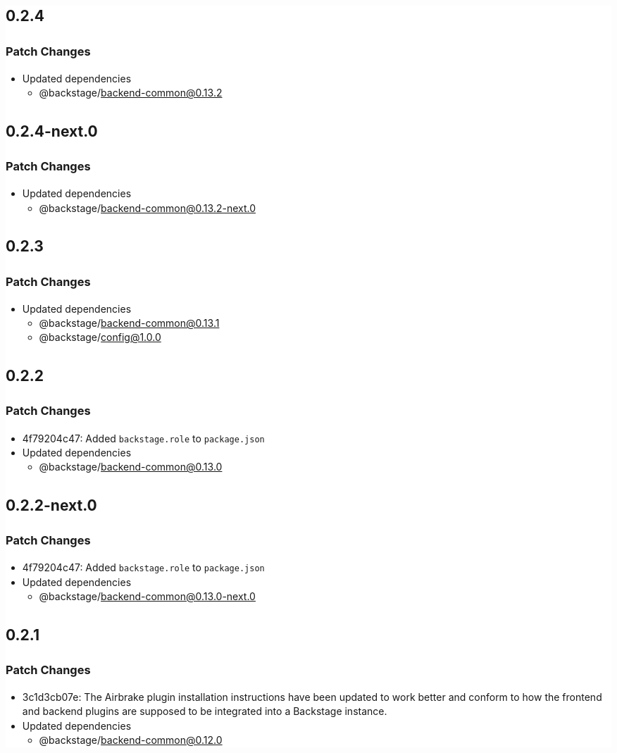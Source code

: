 ## 0.2.4

### Patch Changes

- Updated dependencies
  - @backstage/backend-common@0.13.2

## 0.2.4-next.0

### Patch Changes

- Updated dependencies
  - @backstage/backend-common@0.13.2-next.0

## 0.2.3

### Patch Changes

- Updated dependencies
  - @backstage/backend-common@0.13.1
  - @backstage/config@1.0.0

## 0.2.2

### Patch Changes

- 4f79204c47: Added `backstage.role` to `package.json`
- Updated dependencies
  - @backstage/backend-common@0.13.0

## 0.2.2-next.0

### Patch Changes

- 4f79204c47: Added `backstage.role` to `package.json`
- Updated dependencies
  - @backstage/backend-common@0.13.0-next.0

## 0.2.1

### Patch Changes

- 3c1d3cb07e: The Airbrake plugin installation instructions have been updated to work better and conform to how the frontend and backend plugins are supposed to be integrated into a Backstage instance.
- Updated dependencies
  - @backstage/backend-common@0.12.0
